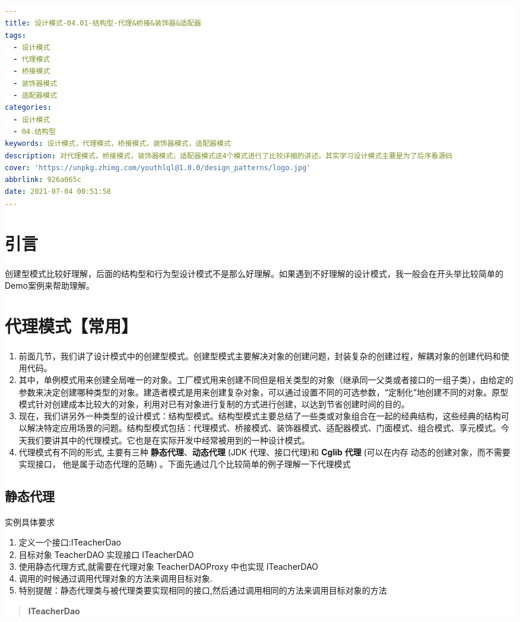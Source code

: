 ```yaml
---
title: 设计模式-04.01-结构型-代理&桥接&装饰器&适配器
tags:
  - 设计模式
  - 代理模式
  - 桥接模式
  - 装饰器模式
  - 适配器模式
categories:
  - 设计模式
  - 04.结构型
keywords: 设计模式，代理模式，桥接模式，装饰器模式，适配器模式
description: 对代理模式，桥接模式，装饰器模式，适配器模式这4个模式进行了比较详细的讲述。其实学习设计模式主要是为了后序看源码
cover: 'https://unpkg.zhimg.com/youthlql@1.0.0/design_patterns/logo.jpg'
abbrlink: 926a065c
date: 2021-07-04 00:51:58
---
```






# 引言

创建型模式比较好理解，后面的结构型和行为型设计模式不是那么好理解。如果遇到不好理解的设计模式，我一般会在开头举比较简单的Demo案例来帮助理解。

# 代理模式【常用】

1. 前面几节，我们讲了设计模式中的创建型模式。创建型模式主要解决对象的创建问题，封装复杂的创建过程，解耦对象的创建代码和使用代码。
2. 其中，单例模式用来创建全局唯一的对象。工厂模式用来创建不同但是相关类型的对象（继承同一父类或者接口的一组子类），由给定的参数来决定创建哪种类型的对象。建造者模式是用来创建复杂对象，可以通过设置不同的可选参数，“定制化”地创建不同的对象。原型模式针对创建成本比较大的对象，利用对已有对象进行复制的方式进行创建，以达到节省创建时间的目的。
3. 现在，我们讲另外一种类型的设计模式：结构型模式。结构型模式主要总结了一些类或对象组合在一起的经典结构，这些经典的结构可以解决特定应用场景的问题。结构型模式包括：代理模式、桥接模式、装饰器模式、适配器模式、门面模式、组合模式、享元模式。今天我们要讲其中的代理模式。它也是在实际开发中经常被用到的一种设计模式。
4. 代理模式有不同的形式, 主要有三种 **静态代理**、**动态代理** (JDK 代理、接口代理)和 **Cglib** **代理** (可以在内存 动态的创建对象，而不需要实现接口， 他是属于动态代理的范畴) 。下面先通过几个比较简单的例子理解一下代理模式





## 静态代理

实例具体要求 

1. 定义一个接口:ITeacherDao 
2. 目标对象 TeacherDAO 实现接口 ITeacherDAO 
3. 使用静态代理方式,就需要在代理对象 TeacherDAOProxy 中也实现 ITeacherDAO 
4. 调用的时候通过调用代理对象的方法来调用目标对象. 
5. 特别提醒：静态代理类与被代理类要实现相同的接口,然后通过调用相同的方法来调用目标对象的方法



> **ITeacherDao**
